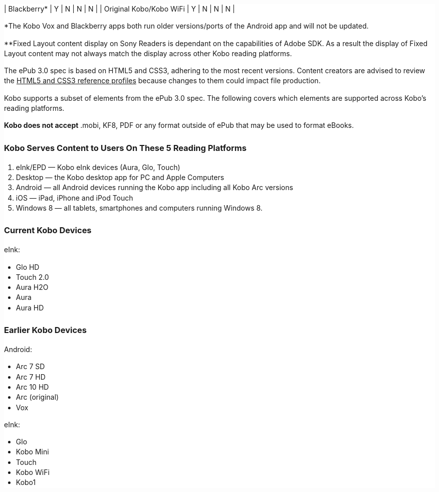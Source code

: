 | Blackberry&#42;             | Y                | N         | N                | N         |
| Original Kobo/Kobo WiFi | Y                | N         | N                | N         |

&#42;The Kobo Vox and Blackberry apps both run older versions/ports of the Android app and will not be updated.

&#42;&#42;Fixed Layout content display on Sony Readers is dependant on the capabilities of Adobe SDK. As a result the display of Fixed Layout content may not always match the display across other Kobo reading platforms.
 
The ePub 3.0 spec is based on HTML5 and CSS3, adhering to the most recent versions. Content creators are advised to review the [HTML5 and CSS3 reference profiles](http://www.idpf.org/epub/30/spec/epub30-contentdocs.html#references) because changes to them could impact file production. 
 
Kobo supports a subset of elements from the ePub 3.0 spec. The following covers which elements are supported across Kobo’s reading platforms.

**Kobo does not accept** .mobi, KF8, PDF or any format outside of ePub that may be used to format eBooks.

### Kobo Serves Content to Users On These 5 Reading Platforms 
 
1. eInk/EPD — Kobo eInk devices (Aura, Glo, Touch) 
2. Desktop — the Kobo desktop app for PC and Apple Computers
3. Android — all Android devices running the Kobo app including all Kobo Arc versions
4. iOS — iPad, iPhone and iPod Touch
5. Windows 8 — all tablets, smartphones and computers running Windows 8.

### Current Kobo Devices

eInk:
* Glo HD
* Touch 2.0
* Aura H2O
* Aura
* Aura HD


### Earlier Kobo Devices
 
Android:
* Arc 7 SD
* Arc 7 HD
* Arc 10 HD
* Arc (original)
* Vox

eInk:
* Glo
* Kobo Mini
* Touch
* Kobo WiFi
* Kobo1
 